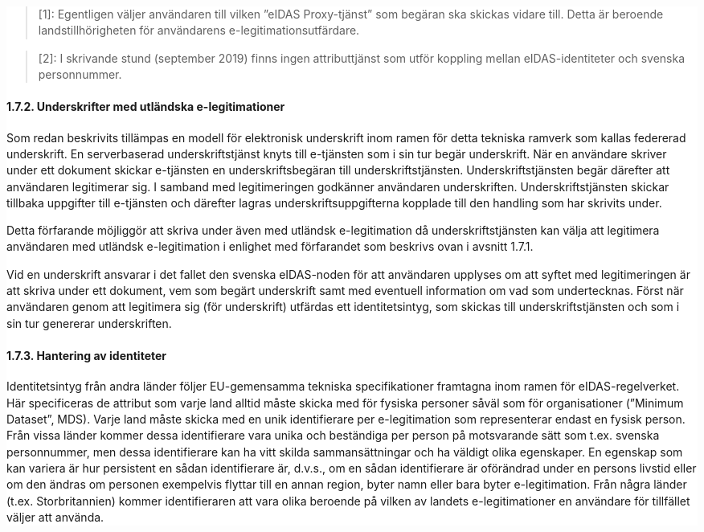 > \[1\]: Egentligen väljer användaren till vilken ”eIDAS Proxy-tjänst” som begäran ska skickas vidare till. Detta är beroende landstillhörigheten för användarens e-legitimationsutfärdare.

> \[2\]: I skrivande stund (september 2019) finns ingen attributtjänst som utför koppling mellan eIDAS-identiteter och svenska personnummer.


<a name="underskrifter-med-utlaendska-e-legitimationer"></a>
#### 1.7.2. Underskrifter med utländska e-legitimationer

Som redan beskrivits tillämpas en modell för
elektronisk underskrift inom ramen för detta tekniska ramverk
som kallas federerad underskrift. En
serverbaserad underskriftstjänst knyts till e-tjänsten som i sin tur
begär underskrift. När en användare skriver under ett dokument skickar
e-tjänsten en underskriftsbegäran till underskriftstjänsten.
Underskriftstjänsten begär därefter att användaren legitimerar sig. I
samband med legitimeringen godkänner användaren underskriften.
Underskriftstjänsten skickar tillbaka uppgifter till e-tjänsten och
därefter lagras underskriftsuppgifterna kopplade till den handling som
har skrivits under.

Detta förfarande möjliggör att skriva under även med utländsk
e-legitimation då underskriftstjänsten kan välja att legitimera
användaren med utländsk e-legitimation i enlighet med förfarandet som
beskrivs ovan i avsnitt 1.7.1.

Vid en underskrift ansvarar i det fallet den svenska eIDAS-noden för att
användaren upplyses om att syftet med legitimeringen är att skriva under
ett dokument, vem som begärt underskrift samt med eventuell information
om vad som undertecknas. Först när användaren genom att legitimera sig
(för underskrift) utfärdas ett identitetsintyg, som skickas till
underskriftstjänsten och som i sin tur genererar underskriften.


<a name="hantering-av-identiteter"></a>
#### 1.7.3. Hantering av identiteter

Identitetsintyg från andra länder följer EU-gemensamma tekniska
specifikationer framtagna inom ramen för eIDAS-regelverket. Här
specificeras de attribut som varje land alltid måste skicka med för
fysiska personer såväl som för organisationer (”Minimum Dataset”, MDS).
Varje land måste skicka med en unik identifierare per e-legitimation som
representerar endast en fysisk person. Från vissa länder kommer dessa
identifierare vara unika och beständiga per person på motsvarande sätt
som t.ex. svenska personnummer, men dessa identifierare kan ha vitt
skilda sammansättningar och ha väldigt olika egenskaper. En egenskap som
kan variera är hur persistent en sådan identifierare är, d.v.s., om en
sådan identifierare är oförändrad under en persons livstid eller om den
ändras om personen exempelvis flyttar till en annan region, byter namn
eller bara byter e-legitimation. Från några länder (t.ex.
Storbritannien) kommer identifieraren att vara olika beroende på vilken
av landets e-legitimationer en användare för tillfället väljer att
använda.
